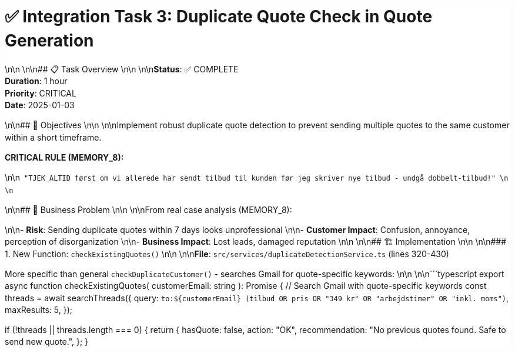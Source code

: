 # ✅ Integration Task 3: Duplicate Quote Check in Quote Generation

\n\n
\n\n## 📋 Task Overview
\n\n
\n\n**Status**: ✅ COMPLETE  
**Duration**: 1 hour  
**Priority**: CRITICAL  
**Date**: 2025-01-03

\n\n## 🎯 Objectives
\n\n
\n\nImplement robust duplicate quote detection to prevent sending multiple quotes to the same customer within a short timeframe.

**CRITICAL RULE (MEMORY_8):**

\n\n```
"TJEK ALTID først om vi allerede har sendt tilbud til kunden
før jeg skriver nye tilbud - undgå dobbelt-tilbud!"
\n\n```

\n\n## 🚨 Business Problem
\n\n
\n\nFrom real case analysis (MEMORY_8):

\n\n- **Risk**: Sending duplicate quotes within 7 days looks unprofessional
\n\n- **Customer Impact**: Confusion, annoyance, perception of disorganization
\n\n- **Business Impact**: Lost leads, damaged reputation
\n\n
\n\n## 🏗️ Implementation
\n\n
\n\n### 1. New Function: `checkExistingQuotes()`
\n\n
\n\n**File**: `src/services/duplicateDetectionService.ts` (lines 320-430)

More specific than general `checkDuplicateCustomer()` - searches Gmail for quote-specific keywords:
\n\n
\n\n```typescript
export async function checkExistingQuotes(
  customerEmail: string
): Promise<QuoteCheckResult> {
  // Search Gmail with quote-specific keywords
  const threads = await searchThreads({
    query: `to:${customerEmail} (tilbud OR pris OR "349 kr" OR "arbejdstimer" OR "inkl. moms")`,
    maxResults: 5,
  });

  if (!threads || threads.length === 0) {
    return {
      hasQuote: false,
      action: "OK",
      recommendation: "No previous quotes found. Safe to send new quote.",
    };
  }
